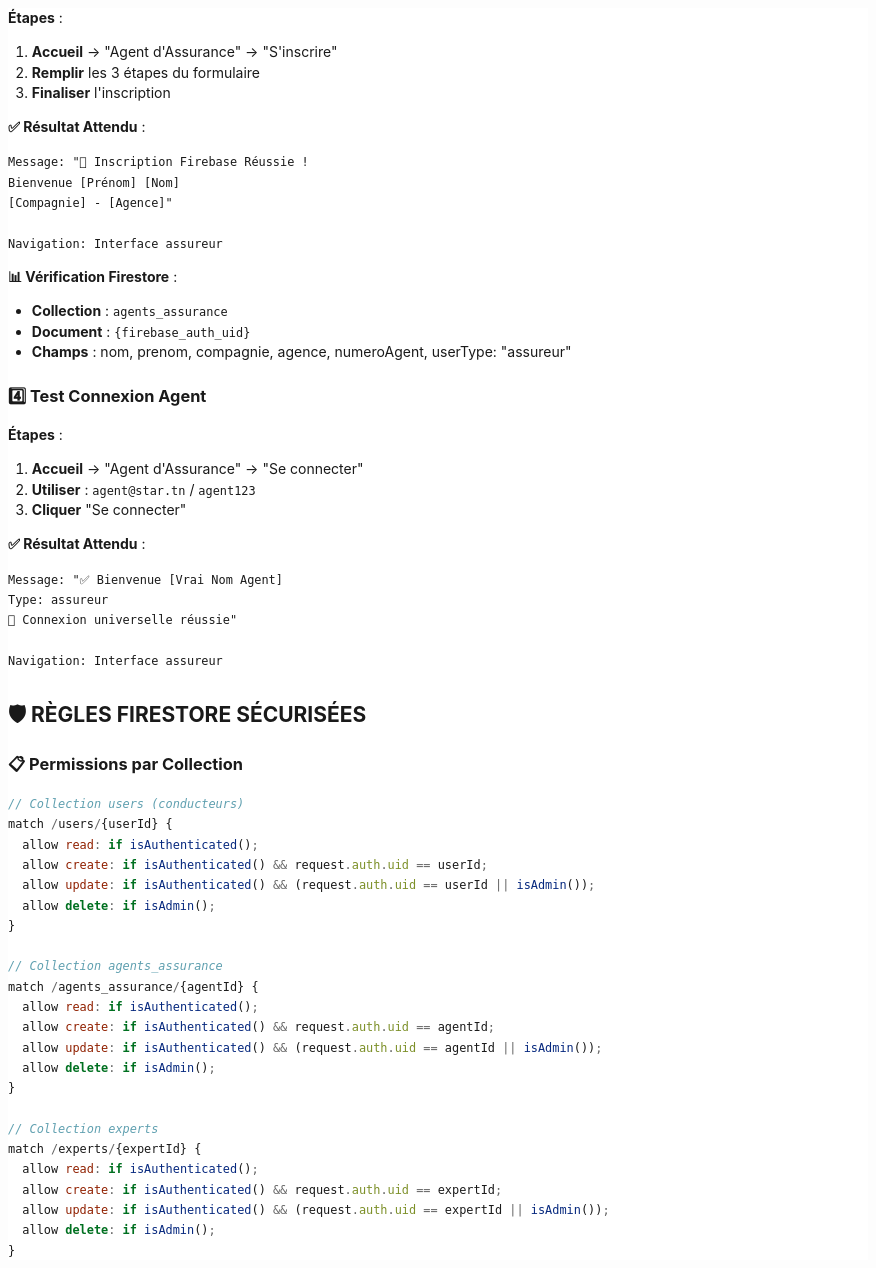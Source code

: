 **Étapes** :
1. **Accueil** → "Agent d'Assurance" → "S'inscrire"
2. **Remplir** les 3 étapes du formulaire
3. **Finaliser** l'inscription

**✅ Résultat Attendu** :
```
Message: "🎉 Inscription Firebase Réussie !
Bienvenue [Prénom] [Nom]
[Compagnie] - [Agence]"

Navigation: Interface assureur
```

**📊 Vérification Firestore** :
- **Collection** : `agents_assurance`
- **Document** : `{firebase_auth_uid}`
- **Champs** : nom, prenom, compagnie, agence, numeroAgent, userType: "assureur"

### **4️⃣ Test Connexion Agent**

**Étapes** :
1. **Accueil** → "Agent d'Assurance" → "Se connecter"
2. **Utiliser** : `agent@star.tn` / `agent123`
3. **Cliquer** "Se connecter"

**✅ Résultat Attendu** :
```
Message: "✅ Bienvenue [Vrai Nom Agent]
Type: assureur
🌟 Connexion universelle réussie"

Navigation: Interface assureur
```

## 🛡️ **RÈGLES FIRESTORE SÉCURISÉES**

### **📋 Permissions par Collection**

```javascript
// Collection users (conducteurs)
match /users/{userId} {
  allow read: if isAuthenticated();
  allow create: if isAuthenticated() && request.auth.uid == userId;
  allow update: if isAuthenticated() && (request.auth.uid == userId || isAdmin());
  allow delete: if isAdmin();
}

// Collection agents_assurance
match /agents_assurance/{agentId} {
  allow read: if isAuthenticated();
  allow create: if isAuthenticated() && request.auth.uid == agentId;
  allow update: if isAuthenticated() && (request.auth.uid == agentId || isAdmin());
  allow delete: if isAdmin();
}

// Collection experts
match /experts/{expertId} {
  allow read: if isAuthenticated();
  allow create: if isAuthenticated() && request.auth.uid == expertId;
  allow update: if isAuthenticated() && (request.auth.uid == expertId || isAdmin());
  allow delete: if isAdmin();
}
```
